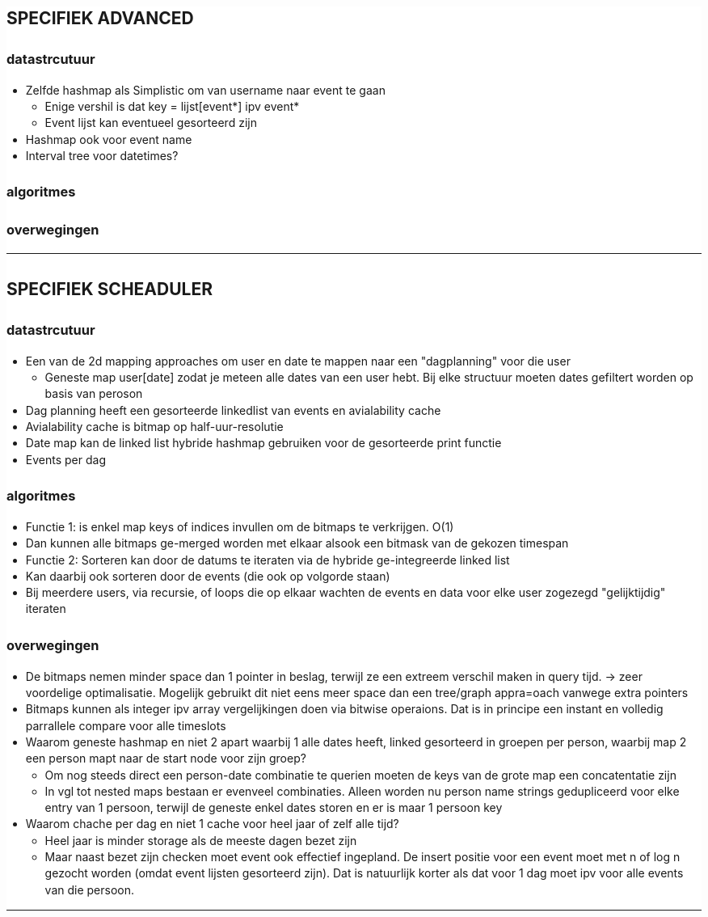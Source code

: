 ## SPECIFIEK ADVANCED

### datastrcutuur
- Zelfde hashmap als Simplistic om van username naar event te gaan
    - Enige vershil is dat key = lijst[event*] ipv event*
    - Event lijst kan eventueel gesorteerd zijn
- Hashmap ook voor event name
- Interval tree voor datetimes?
### algoritmes
### overwegingen

---

## SPECIFIEK SCHEADULER

### datastrcutuur
 - Een van de 2d mapping approaches om user en date te mappen naar een "dagplanning" voor die user
    - Geneste map user[date] zodat je meteen alle dates van een user hebt. Bij elke structuur moeten dates gefiltert worden op basis van peroson
 - Dag planning heeft een gesorteerde linkedlist van events en avialability cache
 - Avialability cache is bitmap op half-uur-resolutie
 - Date map kan de linked list hybride hashmap gebruiken voor de gesorteerde print functie
 - Events per dag
### algoritmes
 - Functie 1: is enkel map keys of indices invullen om de bitmaps te verkrijgen. O(1)
 - Dan kunnen alle bitmaps ge-merged worden met elkaar alsook een bitmask van de gekozen timespan
 - Functie 2: Sorteren kan door de datums te iteraten via de hybride ge-integreerde linked list
 - Kan daarbij ook sorteren door de events (die ook op volgorde staan)
 - Bij meerdere users, via recursie, of loops die op elkaar wachten de events en data voor elke user zogezegd "gelijktijdig" iteraten
### overwegingen
 - De bitmaps nemen minder space dan 1 pointer in beslag, terwijl ze een extreem verschil maken in query tijd. -> zeer voordelige optimalisatie. Mogelijk gebruikt dit niet eens meer space dan een tree/graph appra=oach vanwege extra pointers
 - Bitmaps kunnen als integer ipv array vergelijkingen doen via bitwise operaions. Dat is in principe een instant en volledig parrallele compare voor alle timeslots
 - Waarom geneste hashmap en niet 2 apart waarbij 1 alle dates heeft, linked gesorteerd in groepen per person, waarbij map 2 een person mapt naar de start node voor zijn groep?
   - Om nog steeds direct een person-date combinatie te querien moeten de keys van de grote map een concatentatie zijn
   - In vgl tot nested maps bestaan er evenveel combinaties. Alleen worden nu person name strings gedupliceerd voor elke entry van 1 persoon, terwijl de geneste enkel dates storen en er is maar 1 persoon key
 - Waarom chache per dag en niet 1 cache voor heel jaar of zelf alle tijd?
   - Heel jaar is minder storage als de meeste dagen bezet zijn
   - Maar naast bezet zijn checken moet event ook effectief ingepland.
     De insert positie voor een event moet met n of log n gezocht worden (omdat event lijsten gesorteerd zijn).
     Dat is natuurlijk korter als dat voor 1 dag moet ipv voor alle events van die persoon.

---